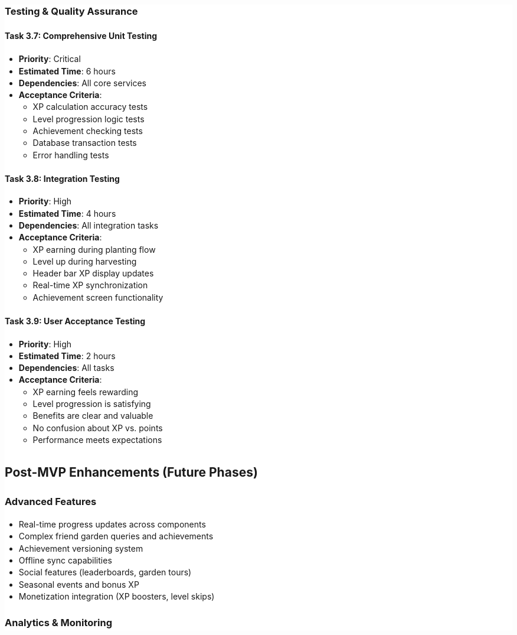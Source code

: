 ### Testing & Quality Assurance

#### Task 3.7: Comprehensive Unit Testing

- **Priority**: Critical
- **Estimated Time**: 6 hours
- **Dependencies**: All core services
- **Acceptance Criteria**:
    - XP calculation accuracy tests
    - Level progression logic tests
    - Achievement checking tests
    - Database transaction tests
    - Error handling tests

#### Task 3.8: Integration Testing

- **Priority**: High
- **Estimated Time**: 4 hours
- **Dependencies**: All integration tasks
- **Acceptance Criteria**:
    - XP earning during planting flow
    - Level up during harvesting
    - Header bar XP display updates
    - Real-time XP synchronization
    - Achievement screen functionality

#### Task 3.9: User Acceptance Testing

- **Priority**: High
- **Estimated Time**: 2 hours
- **Dependencies**: All tasks
- **Acceptance Criteria**:
    - XP earning feels rewarding
    - Level progression is satisfying
    - Benefits are clear and valuable
    - No confusion about XP vs. points
    - Performance meets expectations

## Post-MVP Enhancements (Future Phases)

### Advanced Features

- Real-time progress updates across components
- Complex friend garden queries and achievements
- Achievement versioning system
- Offline sync capabilities
- Social features (leaderboards, garden tours)
- Seasonal events and bonus XP
- Monetization integration (XP boosters, level skips)

### Analytics & Monitoring
